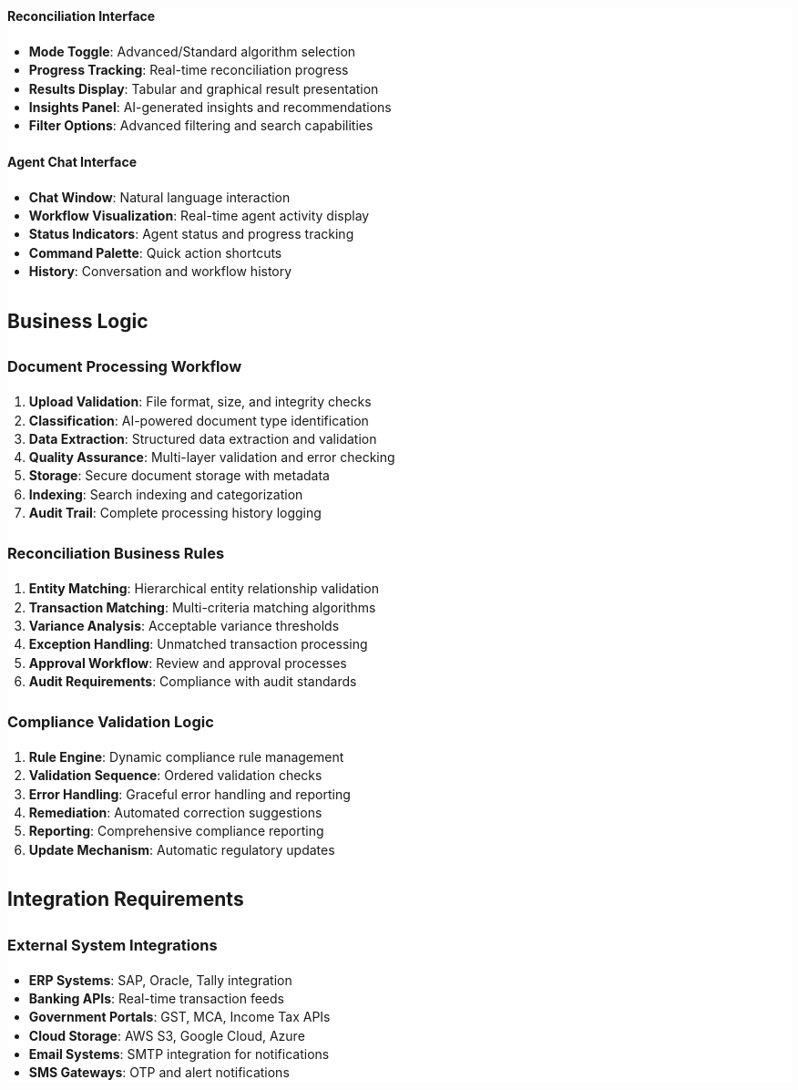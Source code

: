 #### Reconciliation Interface
- **Mode Toggle**: Advanced/Standard algorithm selection
- **Progress Tracking**: Real-time reconciliation progress
- **Results Display**: Tabular and graphical result presentation
- **Insights Panel**: AI-generated insights and recommendations
- **Filter Options**: Advanced filtering and search capabilities

#### Agent Chat Interface
- **Chat Window**: Natural language interaction
- **Workflow Visualization**: Real-time agent activity display
- **Status Indicators**: Agent status and progress tracking
- **Command Palette**: Quick action shortcuts
- **History**: Conversation and workflow history

## Business Logic

### Document Processing Workflow
1. **Upload Validation**: File format, size, and integrity checks
2. **Classification**: AI-powered document type identification
3. **Data Extraction**: Structured data extraction and validation
4. **Quality Assurance**: Multi-layer validation and error checking
5. **Storage**: Secure document storage with metadata
6. **Indexing**: Search indexing and categorization
7. **Audit Trail**: Complete processing history logging

### Reconciliation Business Rules
1. **Entity Matching**: Hierarchical entity relationship validation
2. **Transaction Matching**: Multi-criteria matching algorithms
3. **Variance Analysis**: Acceptable variance thresholds
4. **Exception Handling**: Unmatched transaction processing
5. **Approval Workflow**: Review and approval processes
6. **Audit Requirements**: Compliance with audit standards

### Compliance Validation Logic
1. **Rule Engine**: Dynamic compliance rule management
2. **Validation Sequence**: Ordered validation checks
3. **Error Handling**: Graceful error handling and reporting
4. **Remediation**: Automated correction suggestions
5. **Reporting**: Comprehensive compliance reporting
6. **Update Mechanism**: Automatic regulatory updates

## Integration Requirements

### External System Integrations
- **ERP Systems**: SAP, Oracle, Tally integration
- **Banking APIs**: Real-time transaction feeds
- **Government Portals**: GST, MCA, Income Tax APIs
- **Cloud Storage**: AWS S3, Google Cloud, Azure
- **Email Systems**: SMTP integration for notifications
- **SMS Gateways**: OTP and alert notifications
